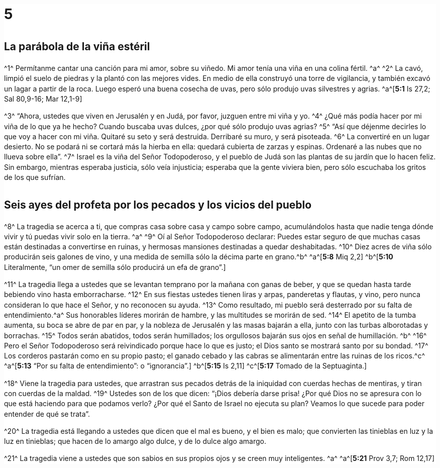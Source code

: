 # 5 
## La parábola de la viña estéril
^1^ Permítanme cantar una canción para mi amor, sobre su viñedo. Mi amor tenía una viña en una colina fértil. ^a^ ^2^ La cavó, limpió el suelo de piedras y la plantó con las mejores vides. En medio de ella construyó una torre de vigilancia, y también excavó un lagar a partir de la roca. Luego esperó una buena cosecha de uvas, pero sólo produjo uvas silvestres y agrias. 
^a^[**5:1** Is 27,2; Sal 80,9-16; Mar 12,1-9]

^3^ “Ahora, ustedes que viven en Jerusalén y en Judá, por favor, juzguen entre mi viña y yo. ^4^ ¿Qué más podía hacer por mi viña de lo que ya he hecho? Cuando buscaba uvas dulces, ¿por qué sólo produjo uvas agrias? ^5^ “Así que déjenme decirles lo que voy a hacer con mi viña. Quitaré su seto y será destruida. Derribaré su muro, y será pisoteada. ^6^ La convertiré en un lugar desierto. No se podará ni se cortará más la hierba en ella: quedará cubierta de zarzas y espinas. Ordenaré a las nubes que no llueva sobre ella”. ^7^ Israel es la viña del Señor Todopoderoso, y el pueblo de Judá son las plantas de su jardín que lo hacen feliz. Sin embargo, mientras esperaba justicia, sólo veía injusticia; esperaba que la gente viviera bien, pero sólo escuchaba los gritos de los que sufrían. 

## Seis ayes del profeta por los pecados y los vicios del pueblo
^8^ La tragedia se acerca a ti, que compras casa sobre casa y campo sobre campo, acumulándolos hasta que nadie tenga dónde vivir y tú puedas vivir solo en la tierra. ^a^ ^9^ Oí al Señor Todopoderoso declarar: Puedes estar seguro de que muchas casas están destinadas a convertirse en ruinas, y hermosas mansiones destinadas a quedar deshabitadas. ^10^ Diez acres de viña sólo producirán seis galones de vino, y una medida de semilla sólo la décima parte en grano.^b^ 
^a^[**5:8** Miq 2,2] ^b^[**5:10** Literalmente, “un omer de semilla sólo producirá un efa de grano”.]

^11^ La tragedia llega a ustedes que se levantan temprano por la mañana con ganas de beber, y que se quedan hasta tarde bebiendo vino hasta emborracharse. ^12^ En sus fiestas ustedes tienen liras y arpas, panderetas y flautas, y vino, pero nunca consideran lo que hace el Señor, y no reconocen su ayuda. ^13^ Como resultado, mi pueblo será desterrado por su falta de entendimiento.^a^ Sus honorables líderes morirán de hambre, y las multitudes se morirán de sed. ^14^ El apetito de la tumba aumenta, su boca se abre de par en par, y la nobleza de Jerusalén y las masas bajarán a ella, junto con las turbas alborotadas y borrachas. ^15^ Todos serán abatidos, todos serán humillados; los orgullosos bajarán sus ojos en señal de humillación. ^b^ ^16^ Pero el Señor Todopoderoso será reivindicado porque hace lo que es justo; el Dios santo se mostrará santo por su bondad. ^17^ Los corderos pastarán como en su propio pasto; el ganado cebado y las cabras se alimentarán entre las ruinas de los ricos.^c^ 
^a^[**5:13** “Por su falta de entendimiento”: o “ignorancia”.] ^b^[**5:15** Is 2,11] ^c^[**5:17** Tomado de la Septuaginta.]

^18^ Viene la tragedia para ustedes, que arrastran sus pecados detrás de la iniquidad con cuerdas hechas de mentiras, y tiran con cuerdas de la maldad. ^19^ Ustedes son de los que dicen: “¡Dios debería darse prisa! ¿Por qué Dios no se apresura con lo que está haciendo para que podamos verlo? ¿Por qué el Santo de Israel no ejecuta su plan? Veamos lo que sucede para poder entender de qué se trata”. 

^20^ La tragedia está llegando a ustedes que dicen que el mal es bueno, y el bien es malo; que convierten las tinieblas en luz y la luz en tinieblas; que hacen de lo amargo algo dulce, y de lo dulce algo amargo. 

^21^ La tragedia viene a ustedes que son sabios en sus propios ojos y se creen muy inteligentes. ^a^ 
^a^[**5:21** Prov 3,7; Rom 12,17]
